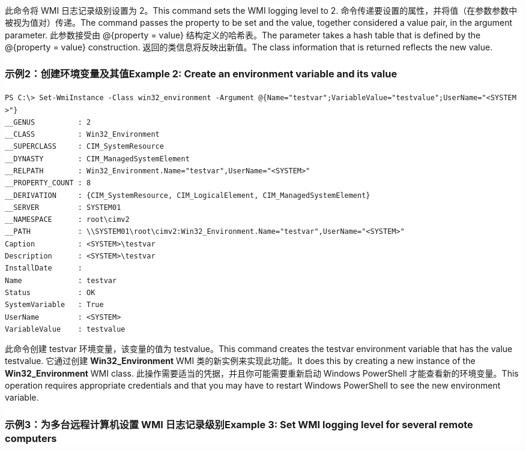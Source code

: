```
```

<span data-ttu-id="80f96-122">此命令将 WMI 日志记录级别设置为 2。</span><span class="sxs-lookup"><span data-stu-id="80f96-122">This command sets the WMI logging level to 2.</span></span>
<span data-ttu-id="80f96-123">命令传递要设置的属性，并将值（在参数参数中被视为值对）传递。</span><span class="sxs-lookup"><span data-stu-id="80f96-123">The command passes the property to be set and the value, together considered a value pair, in the argument parameter.</span></span>
<span data-ttu-id="80f96-124">此参数接受由 @{property = value} 结构定义的哈希表。</span><span class="sxs-lookup"><span data-stu-id="80f96-124">The parameter takes a hash table that is defined by the @{property = value} construction.</span></span>
<span data-ttu-id="80f96-125">返回的类信息将反映出新值。</span><span class="sxs-lookup"><span data-stu-id="80f96-125">The class information that is returned reflects the new value.</span></span>

### <span data-ttu-id="80f96-126">示例2：创建环境变量及其值</span><span class="sxs-lookup"><span data-stu-id="80f96-126">Example 2: Create an environment variable and its value</span></span>

```
PS C:\> Set-WmiInstance -Class win32_environment -Argument @{Name="testvar";VariableValue="testvalue";UserName="<SYSTEM>"}
__GENUS          : 2
__CLASS          : Win32_Environment
__SUPERCLASS     : CIM_SystemResource
__DYNASTY        : CIM_ManagedSystemElement
__RELPATH        : Win32_Environment.Name="testvar",UserName="<SYSTEM>"
__PROPERTY_COUNT : 8
__DERIVATION     : {CIM_SystemResource, CIM_LogicalElement, CIM_ManagedSystemElement}
__SERVER         : SYSTEM01
__NAMESPACE      : root\cimv2
__PATH           : \\SYSTEM01\root\cimv2:Win32_Environment.Name="testvar",UserName="<SYSTEM>"
Caption          : <SYSTEM>\testvar
Description      : <SYSTEM>\testvar
InstallDate      :
Name             : testvar
Status           : OK
SystemVariable   : True
UserName         : <SYSTEM>
VariableValue    : testvalue
```

<span data-ttu-id="80f96-127">此命令创建 testvar 环境变量，该变量的值为 testvalue。</span><span class="sxs-lookup"><span data-stu-id="80f96-127">This command creates the testvar environment variable that has the value testvalue.</span></span>
<span data-ttu-id="80f96-128">它通过创建 **Win32_Environment** WMI 类的新实例来实现此功能。</span><span class="sxs-lookup"><span data-stu-id="80f96-128">It does this by creating a new instance of the **Win32_Environment** WMI class.</span></span>
<span data-ttu-id="80f96-129">此操作需要适当的凭据，并且你可能需要重新启动 Windows PowerShell 才能查看新的环境变量。</span><span class="sxs-lookup"><span data-stu-id="80f96-129">This operation requires appropriate credentials and that you may have to restart Windows PowerShell to see the new environment variable.</span></span>

### <span data-ttu-id="80f96-130">示例3：为多台远程计算机设置 WMI 日志记录级别</span><span class="sxs-lookup"><span data-stu-id="80f96-130">Example 3: Set WMI logging level for several remote computers</span></span>
